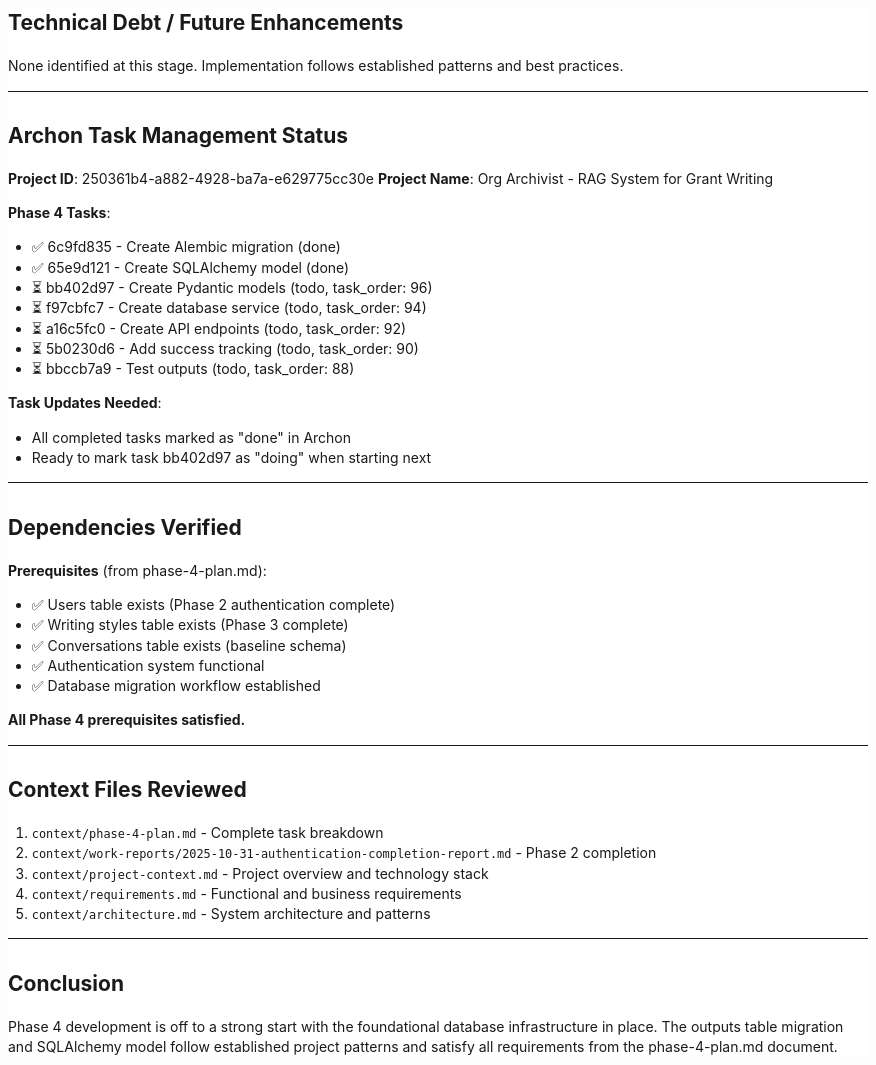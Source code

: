 ## Technical Debt / Future Enhancements

None identified at this stage. Implementation follows established patterns and best practices.

---

## Archon Task Management Status

**Project ID**: 250361b4-a882-4928-ba7a-e629775cc30e
**Project Name**: Org Archivist - RAG System for Grant Writing

**Phase 4 Tasks**:
- ✅ 6c9fd835 - Create Alembic migration (done)
- ✅ 65e9d121 - Create SQLAlchemy model (done)
- ⏳ bb402d97 - Create Pydantic models (todo, task_order: 96)
- ⏳ f97cbfc7 - Create database service (todo, task_order: 94)
- ⏳ a16c5fc0 - Create API endpoints (todo, task_order: 92)
- ⏳ 5b0230d6 - Add success tracking (todo, task_order: 90)
- ⏳ bbccb7a9 - Test outputs (todo, task_order: 88)

**Task Updates Needed**:
- All completed tasks marked as "done" in Archon
- Ready to mark task bb402d97 as "doing" when starting next

---

## Dependencies Verified

**Prerequisites** (from phase-4-plan.md):
- ✅ Users table exists (Phase 2 authentication complete)
- ✅ Writing styles table exists (Phase 3 complete)
- ✅ Conversations table exists (baseline schema)
- ✅ Authentication system functional
- ✅ Database migration workflow established

**All Phase 4 prerequisites satisfied.**

---

## Context Files Reviewed

1. `context/phase-4-plan.md` - Complete task breakdown
2. `context/work-reports/2025-10-31-authentication-completion-report.md` - Phase 2 completion
3. `context/project-context.md` - Project overview and technology stack
4. `context/requirements.md` - Functional and business requirements
5. `context/architecture.md` - System architecture and patterns

---

## Conclusion

Phase 4 development is off to a strong start with the foundational database infrastructure in place. The outputs table migration and SQLAlchemy model follow established project patterns and satisfy all requirements from the phase-4-plan.md document.
